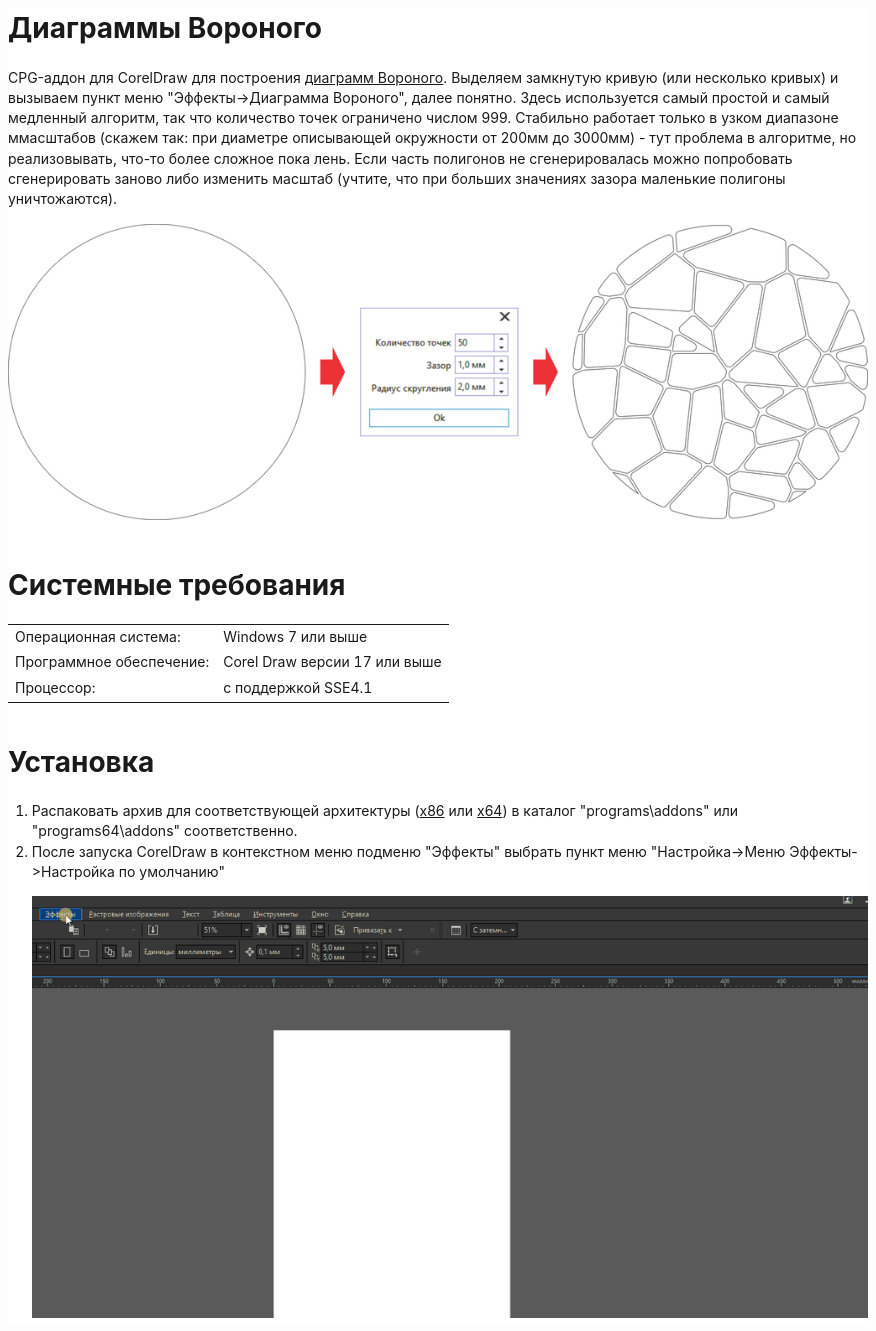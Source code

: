 <h1>Диаграммы Вороного</h1>
CPG-аддон для CorelDraw для построения <a href=https://ru.wikipedia.org/wiki/%D0%94%D0%B8%D0%B0%D0%B3%D1%80%D0%B0%D0%BC%D0%BC%D0%B0_%D0%92%D0%BE%D1%80%D0%BE%D0%BD%D0%BE%D0%B3%D0%BE>диаграмм Вороного</a>. Выделяем замкнутую кривую (или несколько кривых) и вызываем пункт меню "Эффекты->Диаграмма Вороного", далее понятно. Здесь используется самый простой и самый медленный алгоритм, так что количество точек ограничено числом 999. Стабильно работает только в узком диапазоне ммасштабов (скажем так: при диаметре описывающей окружности от 200мм до 3000мм) - тут проблема в алгоритме, но реализовывать, что-то более сложное пока лень. Если часть полигонов не сгенерировалась можно попробовать сгенерировать заново либо изменить масштаб (учтите, что при больших значениях зазора маленькие полигоны уничтожаются).
<p><img width=100% src=Readme\1.svg>
<h1>Системные требования</h1>
<table  style="font-size:100%"><tr><td>Операционная система:<td>Windows 7 или выше
<tr><td>Программное обеспечение:<td>Corel Draw версии 17 или выше
<tr><td>Процессор:<td>с поддержкой SSE4.1</table>
<h1>Установка</h1><ol>
<li>Распаковать архив для соответствующей архитектуры (<a href=https://github.com/fersatgit/Voronoi/releases/download/v1.0/Voronoi_x86.7z>x86</a> или <a href=https://github.com/fersatgit/Voronoi/releases/download/v1.0/Voronoi_x64.7z>x64</a>) в каталог "programs\addons" или "programs64\addons" соответственно.
<li>После запуска CorelDraw в контекстном меню подменю "Эффекты" выбрать пункт меню "Настройка->Меню Эффекты->Настройка по умолчанию"
<p><img src=Readme\1.gif></ol>
